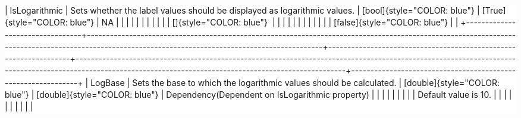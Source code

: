 | IsLogarithmic                   | Sets whether the label values should be displayed as logarithmic values.                                                                                                                          | [bool]{style="COLOR: blue"}                                      | [True]{style="COLOR: blue"}                                                                                                                                                                                | NA                                                           |
|                                 |                                                                                                                                                                                                   |                                                                  |                                                                                                                                                                                                            |                                                              |
|                                 |                                                                                                                                                                                                   |                                                                  | []{style="COLOR: blue"}                                                                                                                                                                                    |                                                              |
|                                 |                                                                                                                                                                                                   |                                                                  |                                                                                                                                                                                                            |                                                              |
|                                 |                                                                                                                                                                                                   |                                                                  | [false]{style="COLOR: blue"}                                                                                                                                                                               |                                                              |
+---------------------------------+---------------------------------------------------------------------------------------------------------------------------------------------------------------------------------------------------+------------------------------------------------------------------+------------------------------------------------------------------------------------------------------------------------------------------------------------------------------------------------------------+--------------------------------------------------------------+
| LogBase                         | Sets the base to which the logarithmic values should be calculated.                                                                                                                               | [double]{style="COLOR: blue"}                                    | [double]{style="COLOR: blue"}                                                                                                                                                                              | Dependency(Dependent on IsLogarithmic property)              |
|                                 |                                                                                                                                                                                                   |                                                                  |                                                                                                                                                                                                            |                                                              |
|                                 | Default value is 10.                                                                                                                                                                              |                                                                  |                                                                                                                                                                                                            |                                                              |
|                                 |                                                                                                                                                                                                   |                                                                  |                                                                                                                                                                                                            |                                                              |